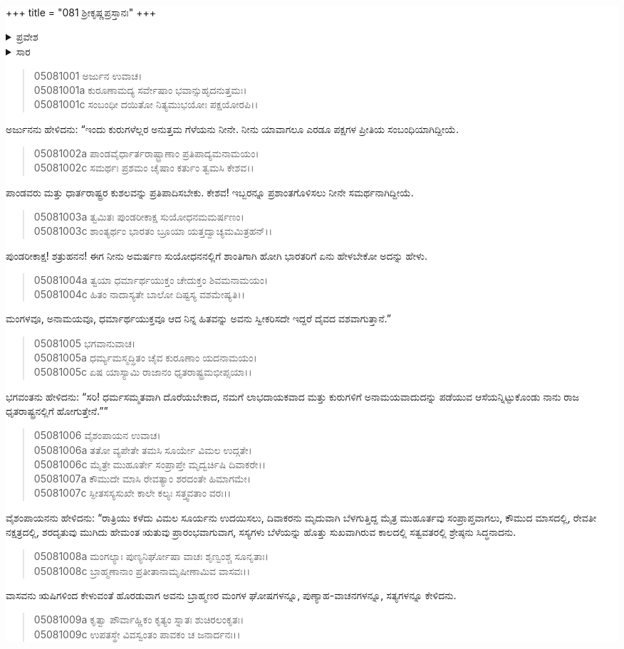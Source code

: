 +++
title = "081 ಶ್ರೀಕೃಷ್ಣಪ್ರಸ್ತಾನಃ"
+++

<details><summary>ಪ್ರವೇಶ</summary></details>


<details><summary>ಸಾರ</summary></details>


> 05081001 ಅರ್ಜುನ ಉವಾಚ।  
05081001a ಕುರೂಣಾಮದ್ಯ ಸರ್ವೇಷಾಂ ಭವಾನ್ಸುಹೃದನುತ್ತಮಃ।   
05081001c ಸಂಬಂಧೀ ದಯಿತೋ ನಿತ್ಯಮುಭಯೋಃ ಪಕ್ಷಯೋರಪಿ।।

ಅರ್ಜುನನು ಹೇಳಿದನು: “ಇಂದು ಕುರುಗಳೆಲ್ಲರ ಅನುತ್ತಮ ಗೆಳೆಯನು ನೀನೇ. ನೀನು ಯಾವಾಗಲೂ ಎರಡೂ ಪಕ್ಷಗಳ ಪ್ರೀತಿಯ ಸಂಬಂಧಿಯಾಗಿದ್ದೀಯೆ.

> 05081002a ಪಾಂಡವೈರ್ಧಾರ್ತರಾಷ್ಟ್ರಾಣಾಂ ಪ್ರತಿಪಾದ್ಯಮನಾಮಯಂ।  
05081002c ಸಮರ್ಥಃ ಪ್ರಶಮಂ ಚೈಷಾಂ ಕರ್ತುಂ ತ್ವಮಸಿ ಕೇಶವ।।

ಪಾಂಡವರು ಮತ್ತು ಧಾರ್ತರಾಷ್ಟ್ರರ ಕುಶಲವನ್ನು ಪ್ರತಿಪಾದಿಸಬೇಕು. ಕೇಶವ! ಇಬ್ಬರನ್ನೂ ಪ್ರಶಾಂತಗೊಳಿಸಲು ನೀನೇ ಸಮರ್ಥನಾಗಿದ್ದೀಯೆ.

> 05081003a ತ್ವಮಿತಃ ಪುಂಡರೀಕಾಕ್ಷ ಸುಯೋಧನಮಮರ್ಷಣಂ।  
05081003c ಶಾಂತ್ಯರ್ಥಂ ಭಾರತಂ ಬ್ರೂಯಾ ಯತ್ತದ್ವಾಚ್ಯಮಮಿತ್ರಹನ್।।

ಪುಂಡರೀಕಾಕ್ಷ! ಶತ್ರುಹನನ! ಈಗ ನೀನು ಅಮರ್ಷಣ ಸುಯೋಧನನಲ್ಲಿಗೆ ಶಾಂತಿಗಾಗಿ ಹೋಗಿ ಭಾರತರಿಗೆ ಏನು ಹೇಳಬೇಕೋ ಅದನ್ನು ಹೇಳು.

> 05081004a ತ್ವಯಾ ಧರ್ಮಾರ್ಥಯುಕ್ತಂ ಚೇದುಕ್ತಂ ಶಿವಮನಾಮಯಂ।  
05081004c ಹಿತಂ ನಾದಾಸ್ಯತೇ ಬಾಲೋ ದಿಷ್ಟಸ್ಯ ವಶಮೇಷ್ಯತಿ।।

ಮಂಗಳವೂ, ಅನಾಮಯವೂ, ಧರ್ಮಾರ್ಥಯುಕ್ತವೂ ಆದ ನಿನ್ನ ಹಿತವನ್ನು ಅವನು ಸ್ವೀಕರಿಸದೇ ಇದ್ದರೆ ದೈವದ ವಶವಾಗುತ್ತಾನೆ.”

> 05081005 ಭಗವಾನುವಾಚ।  
05081005a ಧರ್ಮ್ಯಮಸ್ಮದ್ಧಿತಂ ಚೈವ ಕುರೂಣಾಂ ಯದನಾಮಯಂ।  
05081005c ಏಷ ಯಾಸ್ಯಾಮಿ ರಾಜಾನಂ ಧೃತರಾಷ್ಟ್ರಮಭೀಪ್ಸಯಾ।।

ಭಗವಂತನು ಹೇಳಿದನು: “ಸರಿ! ಧರ್ಮಸಮ್ಮತವಾಗಿ ದೊರೆಯಬೇಕಾದ, ನಮಗೆ ಲಾಭದಾಯಕವಾದ ಮತ್ತು ಕುರುಗಳಿಗೆ ಅನಾಮಯವಾದುದನ್ನು ಪಡೆಯುವ ಆಸೆಯನ್ನಿಟ್ಟುಕೊಂಡು ನಾನು ರಾಜ ಧೃತರಾಷ್ಟ್ರನಲ್ಲಿಗೆ ಹೋಗುತ್ತೇನೆ.””

> 05081006 ವೈಶಂಪಾಯನ ಉವಾಚ।  
05081006a ತತೋ ವ್ಯಪೇತೇ ತಮಸಿ ಸೂರ್ಯೇ ವಿಮಲ ಉದ್ಗತೇ।  
05081006c ಮೈತ್ರೇ ಮುಹೂರ್ತೇ ಸಂಪ್ರಾಪ್ತೇ ಮೃದ್ವರ್ಚಿಷಿ ದಿವಾಕರೇ।।  
05081007a ಕೌಮುದೇ ಮಾಸಿ ರೇವತ್ಯಾಂ ಶರದಂತೇ ಹಿಮಾಗಮೇ।  
05081007c ಸ್ಫೀತಸಸ್ಯಸುಖೇ ಕಾಲೇ ಕಲ್ಯಃ ಸತ್ತ್ವವತಾಂ ವರಃ।।

ವೈಶಂಪಾಯನನು ಹೇಳಿದನು: “ರಾತ್ರಿಯು ಕಳೆದು ವಿಮಲ ಸೂರ್ಯನು ಉದಯಿಸಲು, ದಿವಾಕರನು ಮೃದುವಾಗಿ ಬೆಳಗುತ್ತಿದ್ದ ಮೈತ್ರ ಮುಹೂರ್ತವು ಸಂಪ್ರಾಪ್ತವಾಗಲು, ಕೌಮುದ ಮಾಸದಲ್ಲಿ, ರೇವತೀ ನಕ್ಷತ್ರದಲ್ಲಿ, ಶರದೃತುವು ಮುಗಿದು ಹೇಮಂತ ಋತುವು ಪ್ರಾರಂಭವಾಗುವಾಗ, ಸಸ್ಯಗಳು ಬೆಳೆಯನ್ನು ಹೊತ್ತು ಸುಖವಾಗಿರುವ ಕಾಲದಲ್ಲಿ ಸತ್ವವತರಲ್ಲಿ ಶ್ರೇಷ್ಠನು ಸಿದ್ಧನಾದನು.

> 05081008a ಮಂಗಲ್ಯಾಃ ಪುಣ್ಯನಿರ್ಘೋಷಾ ವಾಚಃ ಶೃಣ್ವಂಶ್ಚ ಸೂನೃತಾಃ।  
05081008c ಬ್ರಾಹ್ಮಣಾನಾಂ ಪ್ರತೀತಾನಾಮೃಷೀಣಾಮಿವ ವಾಸವಃ।।

ವಾಸವನು ಋಷಿಗಳಿಂದ ಕೇಳುವಂತೆ ಹೊರಡುವಾಗ ಅವನು ಬ್ರಾಹ್ಮಣರ ಮಂಗಳ ಘೋಷಗಳನ್ನೂ, ಪುಣ್ಯಾಹ-ವಾಚನಗಳನ್ನೂ, ಸತ್ಯಗಳನ್ನೂ ಕೇಳಿದನು.

> 05081009a ಕೃತ್ವಾ ಪೌರ್ವಾಹ್ಣಿಕಂ ಕೃತ್ಯಂ ಸ್ನಾತಃ ಶುಚಿರಲಂಕೃತಃ।  
05081009c ಉಪತಸ್ಥೇ ವಿವಸ್ವಂತಂ ಪಾವಕಂ ಚ ಜನಾರ್ದನಃ।।
